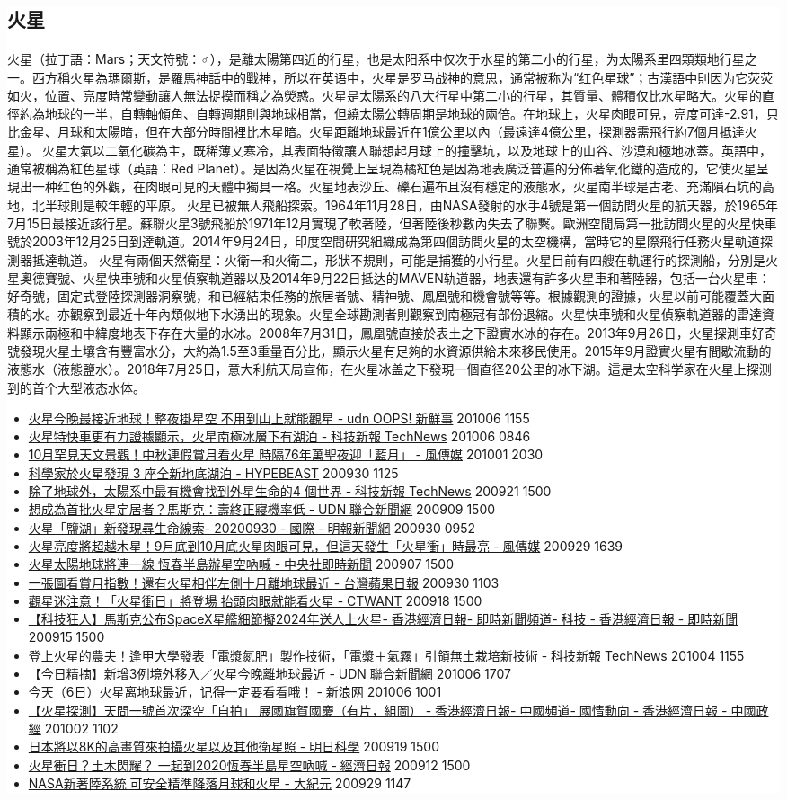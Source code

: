 ## 火星

火星（拉丁語：Mars；天文符號：♂），是離太陽第四近的行星，也是太阳系中仅次于水星的第二小的行星，为太陽系里四顆類地行星之一。西方稱火星為瑪爾斯，是羅馬神話中的戰神，所以在英语中，火星是罗马战神的意思，通常被称为“红色星球”；古漢語中則因为它荧荧如火，位置、亮度時常變動讓人無法捉摸而稱之為熒惑。火星是太陽系的八大行星中第二小的行星，其質量、體積仅比水星略大。火星的直徑約為地球的一半，自轉軸傾角、自轉週期則與地球相當，但繞太陽公轉周期是地球的兩倍。在地球上，火星肉眼可見，亮度可達-2.91，只比金星、月球和太陽暗，但在大部分時間裡比木星暗。火星距離地球最近在1億公里以內（最遠達4億公里，探測器需飛行約7個月抵達火星）。
火星大氣以二氧化碳為主，既稀薄又寒冷，其表面特徵讓人聯想起月球上的撞擊坑，以及地球上的山谷、沙漠和極地冰蓋。英語中，通常被稱為紅色星球（英語：Red Planet）。是因為火星在視覺上呈現為橘紅色是因為地表廣泛普遍的分佈著氧化鐵的造成的，它使火星呈現出一种红色的外觀，在肉眼可見的天體中獨具一格。火星地表沙丘、礫石遍布且沒有穩定的液態水，火星南半球是古老、充滿隕石坑的高地，北半球則是較年輕的平原。
火星已被無人飛船探索。1964年11月28日，由NASA發射的水手4號是第一個訪問火星的航天器，於1965年7月15日最接近該行星。蘇聯火星3號飛船於1971年12月實現了軟著陸，但著陸後秒數內失去了聯繫。歐洲空間局第一批訪問火星的火星快車號於2003年12月25日到達軌道。2014年9月24日，印度空間研究組織成為第四個訪問火星的太空機構，當時它的星際飛行任務火星軌道探測器抵達軌道。
火星有兩個天然衛星：火衛一和火衛二，形狀不規則，可能是捕獲的小行星。火星目前有四艘在軌運行的探測船，分別是火星奧德賽號、火星快車號和火星偵察軌道器以及2014年9月22日抵达的MAVEN轨道器，地表還有許多火星車和著陸器，包括一台火星車：好奇號，固定式登陸探測器洞察號，和已經結束任務的旅居者號、精神號、鳳凰號和機會號等等。根據觀測的證據，火星以前可能覆蓋大面積的水。亦觀察到最近十年內類似地下水湧出的現象。火星全球勘測者則觀察到南極冠有部份退縮。火星快車號和火星偵察軌道器的雷達資料顯示兩極和中緯度地表下存在大量的水冰。2008年7月31日，鳳凰號直接於表土之下證實水冰的存在。2013年9月26日，火星探測車好奇號發現火星土壤含有豐富水分，大約為1.5至3重量百分比，顯示火星有足夠的水資源供給未來移民使用。2015年9月證實火星有間歇流動的液態水（液態鹽水）。2018年7月25日，意大利航天局宣佈，在火星冰盖之下發現一個直径20公里的冰下湖。這是太空科学家在火星上探测到的首个大型液态水体。
- [火星今晚最接近地球！整夜掛星空 不用到山上就能觀星 - udn OOPS! 新鮮事](https://udn.com/news/story/7266/4913701 "火星今晚最接近地球！整夜掛星空 不用到山上就能觀星 - udn OOPS! 新鮮事") 201006 1155
- [火星特快車更有力證據顯示，火星南極冰層下有湖泊 - 科技新報 TechNews](https://technews.tw/2020/10/06/mars-express-spacecraft-has-discovered-liquid-water-ponds-buried-under-the-martian-surface/ "火星特快車更有力證據顯示，火星南極冰層下有湖泊 - 科技新報 TechNews") 201006 0846
- [10月罕見天文景觀！中秋連假賞月看火星 時隔76年萬聖夜迎「藍月」 - 風傳媒](https://www.storm.mg/article/3077949 "10月罕見天文景觀！中秋連假賞月看火星 時隔76年萬聖夜迎「藍月」 - 風傳媒") 201001 2030
- [科學家於火星發現 3 座全新地底湖泊 - HYPEBEAST](https://hypebeast.com/zh/2020/9/scientists-discovered-three-new-buried-lakes-on-mars "科學家於火星發現 3 座全新地底湖泊 - HYPEBEAST") 200930 1125
- [除了地球外，太陽系中最有機會找到外星生命的4 個世界 - 科技新報 TechNews](https://technews.tw/2020/09/21/alien-life-solar-system-titan-mars-enceladus-europa/ "除了地球外，太陽系中最有機會找到外星生命的4 個世界 - 科技新報 TechNews") 200921 1500
- [想成為首批火星定居者？馬斯克：壽終正寢機率低 - UDN 聯合新聞網](https://udn.com/news/story/6897/4845879 "想成為首批火星定居者？馬斯克：壽終正寢機率低 - UDN 聯合新聞網") 200909 1500
- [火星「鹽湖」新發現尋生命線索- 20200930 - 國際 - 明報新聞網](https://news.mingpao.com/pns/%E5%9C%8B%E9%9A%9B/article/20200930/s00014/1601404635388/%E7%81%AB%E6%98%9F%E3%80%8C%E9%B9%BD%E6%B9%96%E3%80%8D%E6%96%B0%E7%99%BC%E7%8F%BE-%E5%B0%8B%E7%94%9F%E5%91%BD%E7%B7%9A%E7%B4%A2 "火星「鹽湖」新發現尋生命線索- 20200930 - 國際 - 明報新聞網") 200930 0952
- [火星亮度將超越木星！9月底到10月底火星肉眼可見，但這天發生「火星衝」時最亮 - 風傳媒](https://www.storm.mg/lifestyle/3071308 "火星亮度將超越木星！9月底到10月底火星肉眼可見，但這天發生「火星衝」時最亮 - 風傳媒") 200929 1639
- [火星太陽地球將連一線 恆春半島辦星空吶喊 - 中央社即時新聞](https://www.cna.com.tw/news/ahel/202009070149.aspx "火星太陽地球將連一線 恆春半島辦星空吶喊 - 中央社即時新聞") 200907 1500
- [一張圖看賞月指數！還有火星相伴左側十月離地球最近 - 台灣蘋果日報](https://tw.appledaily.com/life/20200930/EFNJ36HQLNGG7HRYG5GGXWWKXM/ "一張圖看賞月指數！還有火星相伴左側十月離地球最近 - 台灣蘋果日報") 200930 1103
- [觀星迷注意！「火星衝日」將登場 抬頭肉眼就能看火星 - CTWANT](https://www.ctwant.com/article/73752 "觀星迷注意！「火星衝日」將登場 抬頭肉眼就能看火星 - CTWANT") 200918 1500
- [【科技狂人】馬斯克公布SpaceX星艦細節擬2024年送人上火星- 香港經濟日報- 即時新聞頻道- 科技 - 香港經濟日報 - 即時新聞](https://inews.hket.com/article/2753518/%E3%80%90%E7%A7%91%E6%8A%80%E7%8B%82%E4%BA%BA%E3%80%91%E9%A6%AC%E6%96%AF%E5%85%8B%E5%85%AC%E5%B8%83SpaceX%E6%98%9F%E8%89%A6%E7%B4%B0%E7%AF%80%E3%80%80%E6%93%AC2024%E5%B9%B4%E9%80%81%E4%BA%BA%E4%B8%8A%E7%81%AB%E6%98%9F "【科技狂人】馬斯克公布SpaceX星艦細節擬2024年送人上火星- 香港經濟日報- 即時新聞頻道- 科技 - 香港經濟日報 - 即時新聞") 200915 1500
- [登上火星的農夫！逢甲大學發表「電漿氮肥」製作技術，「電漿＋氣霧」引領無土栽培新技術 - 科技新報 TechNews](http://technews.tw/2020/10/04/effect-of-paa-on-plant-growth/ "登上火星的農夫！逢甲大學發表「電漿氮肥」製作技術，「電漿＋氣霧」引領無土栽培新技術 - 科技新報 TechNews") 201004 1155
- [【今日精摘】新增3例境外移入／火星今晚離地球最近 - UDN 聯合新聞網](https://udn.com/news/story/120884/4914725 "【今日精摘】新增3例境外移入／火星今晚離地球最近 - UDN 聯合新聞網") 201006 1707
- [今天（6日）火星离地球最近，记得一定要看看哦！ - 新浪网](https://finance.sina.com.cn/tech/2020-10-06/doc-iivhvpwz0557188.shtml "今天（6日）火星离地球最近，记得一定要看看哦！ - 新浪网") 201006 1001
- [【火星探測】天問一號首次深空「自拍」 展國旗賀國慶（有片，組圖） - 香港經濟日報- 中國頻道- 國情動向 - 香港經濟日報 - 中國政經](https://china.hket.com/article/2767684/%E3%80%90%E7%81%AB%E6%98%9F%E6%8E%A2%E6%B8%AC%E3%80%91%E5%A4%A9%E5%95%8F%E4%B8%80%E8%99%9F%E9%A6%96%E6%AC%A1%E6%B7%B1%E7%A9%BA%E3%80%8C%E8%87%AA%E6%8B%8D%E3%80%8D%E3%80%80%E5%B1%95%E5%9C%8B%E6%97%97%E8%B3%80%E5%9C%8B%E6%85%B6%EF%BC%88%E6%9C%89%E7%89%87%EF%BC%8C%E7%B5%84%E5%9C%96%EF%BC%89 "【火星探測】天問一號首次深空「自拍」 展國旗賀國慶（有片，組圖） - 香港經濟日報- 中國頻道- 國情動向 - 香港經濟日報 - 中國政經") 201002 1102
- [日本將以8K的高畫質來拍攝火星以及其他衛星照 - 明日科學](https://tomorrowsci.com/science/%E6%97%A5%E6%9C%AC%E5%B0%87%E4%BB%A58k%E7%9A%84%E9%AB%98%E7%95%AB%E8%B3%AA%E4%BE%86%E6%8B%8D%E6%94%9D%E7%81%AB%E6%98%9F%E4%BB%A5%E5%8F%8A%E5%85%B6%E4%BB%96%E8%A1%9B%E6%98%9F%E7%85%A7/ "日本將以8K的高畫質來拍攝火星以及其他衛星照 - 明日科學") 200919 1500
- [火星衝日？土木閃耀？ 一起到2020恆春半島星空吶喊 - 經濟日報](https://money.udn.com/money/story/5635/4854840 "火星衝日？土木閃耀？ 一起到2020恆春半島星空吶喊 - 經濟日報") 200912 1500
- [NASA新著陸系統 可安全精準降落月球和火星 - 大紀元](https://www.epochtimes.com/b5/20/9/29/n12438052.htm "NASA新著陸系統 可安全精準降落月球和火星 - 大紀元") 200929 1147